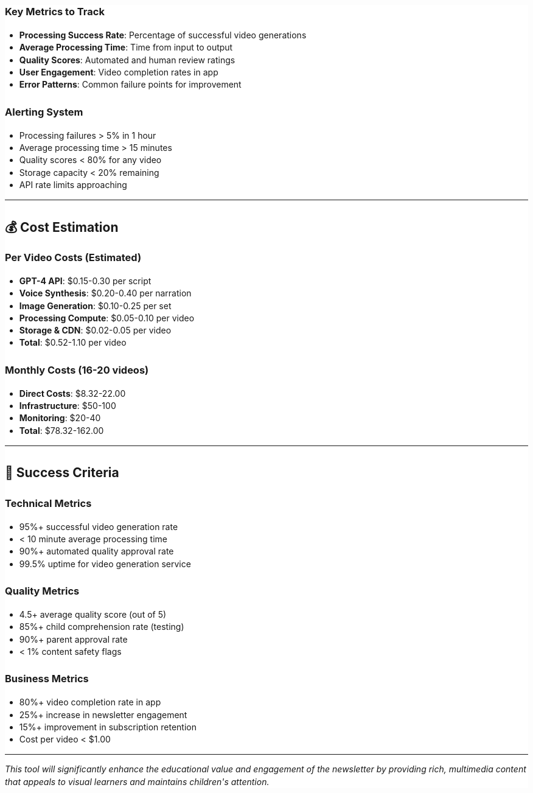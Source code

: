 ### **Key Metrics to Track**
- **Processing Success Rate**: Percentage of successful video generations
- **Average Processing Time**: Time from input to output
- **Quality Scores**: Automated and human review ratings
- **User Engagement**: Video completion rates in app
- **Error Patterns**: Common failure points for improvement

### **Alerting System**
- Processing failures > 5% in 1 hour
- Average processing time > 15 minutes
- Quality scores < 80% for any video
- Storage capacity < 20% remaining
- API rate limits approaching

---

## 💰 **Cost Estimation**

### **Per Video Costs** (Estimated)
- **GPT-4 API**: $0.15-0.30 per script
- **Voice Synthesis**: $0.20-0.40 per narration
- **Image Generation**: $0.10-0.25 per set
- **Processing Compute**: $0.05-0.10 per video
- **Storage & CDN**: $0.02-0.05 per video
- **Total**: $0.52-1.10 per video

### **Monthly Costs** (16-20 videos)
- **Direct Costs**: $8.32-22.00
- **Infrastructure**: $50-100
- **Monitoring**: $20-40
- **Total**: $78.32-162.00

---

## 🎯 **Success Criteria**

### **Technical Metrics**
- 95%+ successful video generation rate
- < 10 minute average processing time
- 90%+ automated quality approval rate
- 99.5% uptime for video generation service

### **Quality Metrics**
- 4.5+ average quality score (out of 5)
- 85%+ child comprehension rate (testing)
- 90%+ parent approval rate
- < 1% content safety flags

### **Business Metrics**
- 80%+ video completion rate in app
- 25%+ increase in newsletter engagement
- 15%+ improvement in subscription retention
- Cost per video < $1.00

---

*This tool will significantly enhance the educational value and engagement of the newsletter by providing rich, multimedia content that appeals to visual learners and maintains children's attention.*
